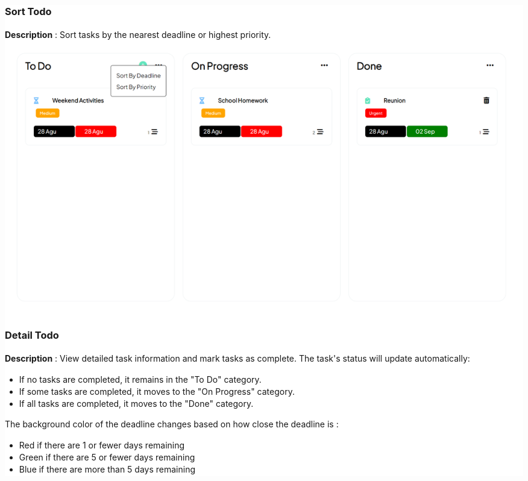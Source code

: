 ### Sort Todo

**Description** : Sort tasks by the nearest deadline or highest priority.
![Sort](https://github.com/dikyardiyanto17/todo-frontend/raw/main/src/assets/picture/todo-5.png)

### Detail Todo

**Description** : View detailed task information and mark tasks as complete. The task's status will update automatically:

- If no tasks are completed, it remains in the "To Do" category.
- If some tasks are completed, it moves to the "On Progress" category.
- If all tasks are completed, it moves to the "Done" category.

The background color of the deadline changes based on how close the deadline is :

- Red if there are 1 or fewer days remaining
- Green if there are 5 or fewer days remaining
- Blue if there are more than 5 days remaining